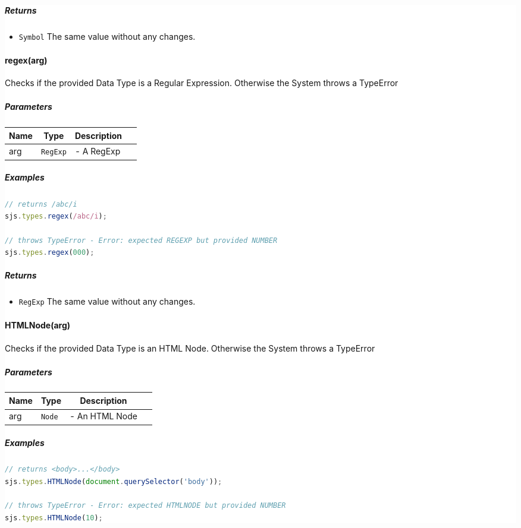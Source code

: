 
##### Returns


- `Symbol`  The same value without any changes.



#### regex(arg) 

Checks if the provided Data Type is a Regular Expression. Otherwise the
System throws a TypeError




##### Parameters

| Name | Type | Description |  |
| ---- | ---- | ----------- | -------- |
| arg | `RegExp`  | - A RegExp | &nbsp; |




##### Examples

```javascript
// returns /abc/i
sjs.types.regex(/abc/i);

// throws TypeError - Error: expected REGEXP but provided NUMBER
sjs.types.regex(000);
```


##### Returns


- `RegExp`  The same value without any changes.



#### HTMLNode(arg) 

Checks if the provided Data Type is an HTML Node. Otherwise the
System throws a TypeError




##### Parameters

| Name | Type | Description |  |
| ---- | ---- | ----------- | -------- |
| arg | `Node`  | - An HTML Node | &nbsp; |




##### Examples

```javascript
// returns <body>...</body>
sjs.types.HTMLNode(document.querySelector('body'));

// throws TypeError - Error: expected HTMLNODE but provided NUMBER
sjs.types.HTMLNode(10);
```
